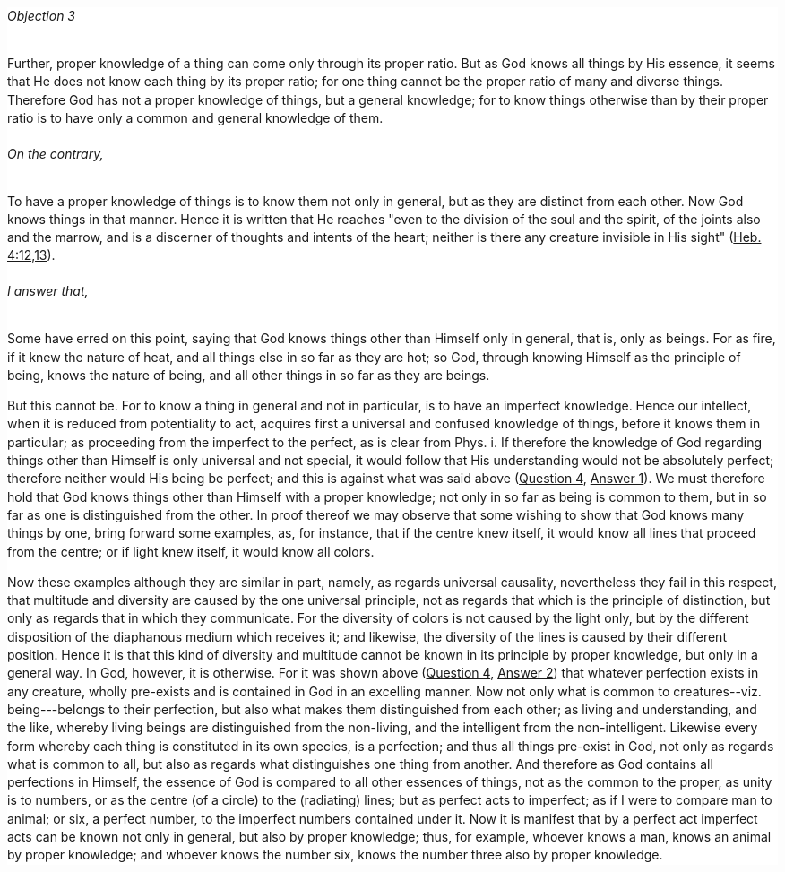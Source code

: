 ###### Objection 3
Further, proper knowledge of a thing can come only through its proper ratio. But as God knows all things by His essence, it seems that He does not know each thing by its proper ratio; for one thing cannot be the proper ratio of many and diverse things. Therefore God has not a proper knowledge of things, but a general knowledge; for to know things otherwise than by their proper ratio is to have only a common and general knowledge of them.  

###### On the contrary,
To have a proper knowledge of things is to know them not only in general, but as they are distinct from each other. Now God knows things in that manner. Hence it is written that He reaches "even to the division of the soul and the spirit, of the joints also and the marrow, and is a discerner of thoughts and intents of the heart; neither is there any creature invisible in His sight" ([Heb. 4:12,13](http://bible.gospelcom.net/bible?Heb++4:12,13)).  

###### I answer that,
Some have erred on this point, saying that God knows things other than Himself only in general, that is, only as beings. For as fire, if it knew the nature of heat, and all things else in so far as they are hot; so God, through knowing Himself as the principle of being, knows the nature of being, and all other things in so far as they are beings.  

But this cannot be. For to know a thing in general and not in particular, is to have an imperfect knowledge. Hence our intellect, when it is reduced from potentiality to act, acquires first a universal and confused knowledge of things, before it knows them in particular; as proceeding from the imperfect to the perfect, as is clear from Phys. i. If therefore the knowledge of God regarding things other than Himself is only universal and not special, it would follow that His understanding would not be absolutely perfect; therefore neither would His being be perfect; and this is against what was said above ([Question 4](4.%20Perfection%20of%20God.md), [Answer 1](4.%20Perfection%20of%20God.md#1.%20Whether%20God%20is%20perfect?%20)). We must therefore hold that God knows things other than Himself with a proper knowledge; not only in so far as being is common to them, but in so far as one is distinguished from the other. In proof thereof we may observe that some wishing to show that God knows many things by one, bring forward some examples, as, for instance, that if the centre knew itself, it would know all lines that proceed from the centre; or if light knew itself, it would know all colors.  

Now these examples although they are similar in part, namely, as regards universal causality, nevertheless they fail in this respect, that multitude and diversity are caused by the one universal principle, not as regards that which is the principle of distinction, but only as regards that in which they communicate. For the diversity of colors is not caused by the light only, but by the different disposition of the diaphanous medium which receives it; and likewise, the diversity of the lines is caused by their different position. Hence it is that this kind of diversity and multitude cannot be known in its principle by proper knowledge, but only in a general way. In God, however, it is otherwise. For it was shown above ([Question 4](4.%20Perfection%20of%20God.md), [Answer 2](4.%20Perfection%20of%20God.md#2.%20Whether%20the%20perfections%20of%20all%20things%20are%20in%20God?%20)) that whatever perfection exists in any creature, wholly pre-exists and is contained in God in an excelling manner. Now not only what is common to creatures--viz. being---belongs to their perfection, but also what makes them distinguished from each other; as living and understanding, and the like, whereby living beings are distinguished from the non-living, and the intelligent from the non-intelligent. Likewise every form whereby each thing is constituted in its own species, is a perfection; and thus all things pre-exist in God, not only as regards what is common to all, but also as regards what distinguishes one thing from another. And therefore as God contains all perfections in Himself, the essence of God is compared to all other essences of things, not as the common to the proper, as unity is to numbers, or as the centre (of a circle) to the (radiating) lines; but as perfect acts to imperfect; as if I were to compare man to animal; or six, a perfect number, to the imperfect numbers contained under it. Now it is manifest that by a perfect act imperfect acts can be known not only in general, but also by proper knowledge; thus, for example, whoever knows a man, knows an animal by proper knowledge; and whoever knows the number six, knows the number three also by proper knowledge.  
